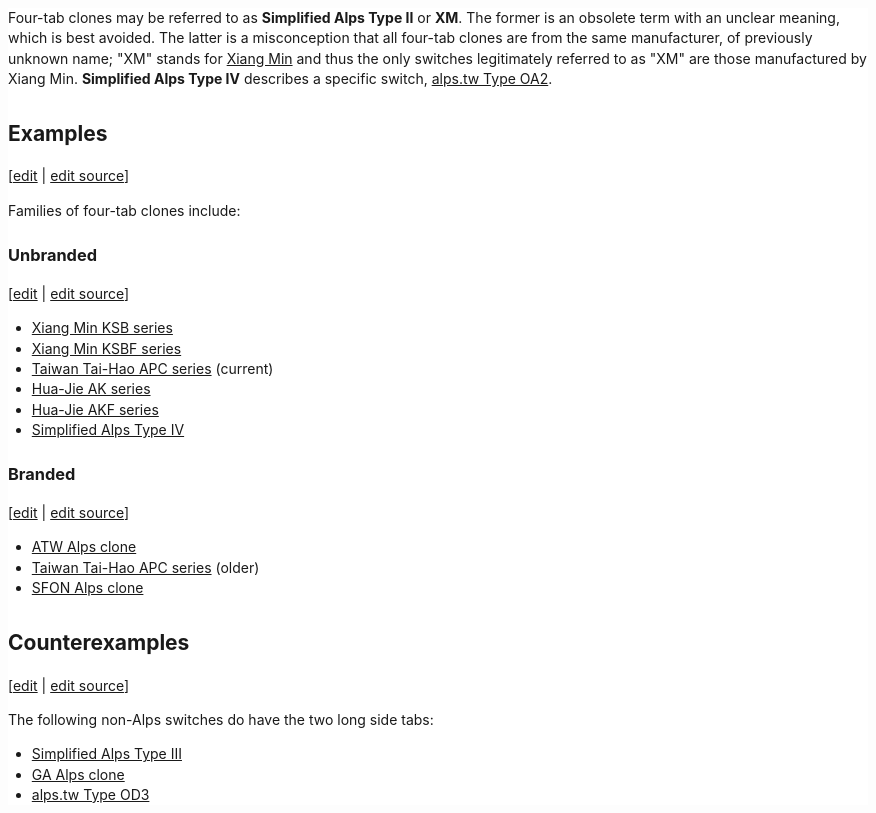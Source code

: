 Four-tab clones may be referred to as **Simplified Alps Type II** or **XM**. The former is an obsolete term with an unclear meaning, which is best avoided. The latter is a misconception that all four-tab clones are from the same manufacturer, of previously unknown name; "XM" stands for [Xiang Min](https://wiki.themk.org/index.php/Xiang_Min "Xiang Min") and thus the only switches legitimately referred to as "XM" are those manufactured by Xiang Min. **Simplified Alps Type IV** describes a specific switch, [alps.tw Type OA2](https://wiki.themk.org/index.php/Alps.tw_Type_OA2 "Alps.tw Type OA2").

Examples
--------

\[[edit](https://wiki.themk.org/index.php?title=Four-tab_clone&veaction=edit&section=2 "Edit section: Examples") | [edit source](https://wiki.themk.org/index.php?title=Four-tab_clone&action=edit&section=2 "Edit section's source code: Examples")\]

Families of four-tab clones include:

### Unbranded

\[[edit](https://wiki.themk.org/index.php?title=Four-tab_clone&veaction=edit&section=3 "Edit section: Unbranded") | [edit source](https://wiki.themk.org/index.php?title=Four-tab_clone&action=edit&section=3 "Edit section's source code: Unbranded")\]

*   [Xiang Min KSB series](https://wiki.themk.org/index.php/Xiang_Min_KSB_series "Xiang Min KSB series")
*   [Xiang Min KSBF series](https://wiki.themk.org/index.php/Xiang_Min_KSBF_series "Xiang Min KSBF series")
*   [Taiwan Tai-Hao APC series](https://wiki.themk.org/index.php/Taiwan_Tai-Hao_APC_series "Taiwan Tai-Hao APC series") (current)
*   [Hua-Jie AK series](https://wiki.themk.org/index.php/Hua-Jie_AK_series "Hua-Jie AK series")
*   [Hua-Jie AKF series](https://wiki.themk.org/index.php/Hua-Jie_AKF_series "Hua-Jie AKF series")
*   [Simplified Alps Type IV](https://wiki.themk.org/index.php/Simplified_Alps_Type_IV "Simplified Alps Type IV")

### Branded

\[[edit](https://wiki.themk.org/index.php?title=Four-tab_clone&veaction=edit&section=4 "Edit section: Branded") | [edit source](https://wiki.themk.org/index.php?title=Four-tab_clone&action=edit&section=4 "Edit section's source code: Branded")\]

*   [ATW Alps clone](https://wiki.themk.org/index.php/ATW_Alps_clone "ATW Alps clone")
*   [Taiwan Tai-Hao APC series](https://wiki.themk.org/index.php/Taiwan_Tai-Hao_APC_series "Taiwan Tai-Hao APC series") (older)
*   [SFON Alps clone](https://wiki.themk.org/index.php/SFON_Alps_clone "SFON Alps clone")

Counterexamples
---------------

\[[edit](https://wiki.themk.org/index.php?title=Four-tab_clone&veaction=edit&section=5 "Edit section: Counterexamples") | [edit source](https://wiki.themk.org/index.php?title=Four-tab_clone&action=edit&section=5 "Edit section's source code: Counterexamples")\]

The following non-Alps switches do have the two long side tabs:

*   [Simplified Alps Type III](https://wiki.themk.org/index.php/Simplified_Alps_Type_III "Simplified Alps Type III")
*   [GA Alps clone](https://wiki.themk.org/index.php/GA_Alps_clone "GA Alps clone")
*   [alps.tw Type OD3](https://wiki.themk.org/index.php/Alps.tw_Type_OD3 "Alps.tw Type OD3")
